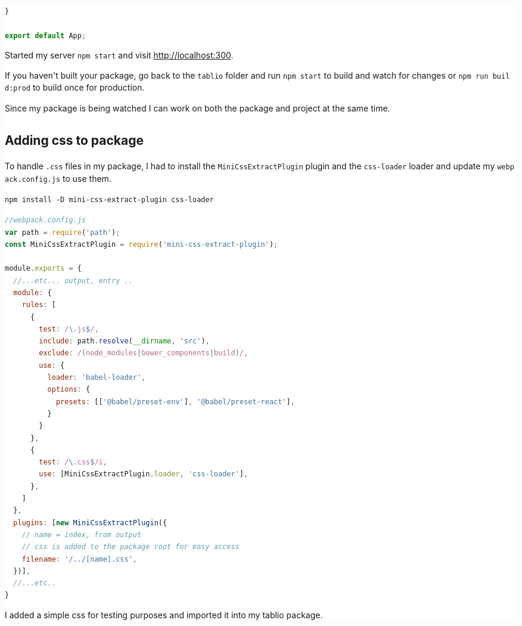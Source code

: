```js
}

export default App;
```

Started my server `npm start` and visit [http://localhost:300](localhost:3000).

If you haven't built your package, go back to the `tablio` folder and run `npm start` to build and watch for changes or `npm run build:prod` to build once for production.

Since my package is being watched I can work on both the package and project at the same time. 

## Adding css to package

To handle `.css` files in my package, I had to install the `MiniCssExtractPlugin` plugin and the `css-loader` loader and update my `webpack.config.js` to use them.

`npm install -D mini-css-extract-plugin css-loader`

```js
//webpack.config.js
var path = require('path');
const MiniCssExtractPlugin = require('mini-css-extract-plugin');

module.exports = {
  //...etc... output, entry ..
  module: {
    rules: [
      {
        test: /\.js$/,
        include: path.resolve(__dirname, 'src'),
        exclude: /(node_modules|bower_components|build)/,
        use: {
          loader: 'babel-loader',
          options: {
            presets: [['@babel/preset-env'], '@babel/preset-react'],
          }
        }
      },
      {
        test: /\.css$/i,
        use: [MiniCssExtractPlugin.loader, 'css-loader'],
      },
    ]
  },
  plugins: [new MiniCssExtractPlugin({
    // name = index, from output
    // css is added to the package root for easy access
    filename: '/../[name].css', 
  })],
  //...etc..
}
```
I added a simple css for testing purposes and imported it into my tablio package.
